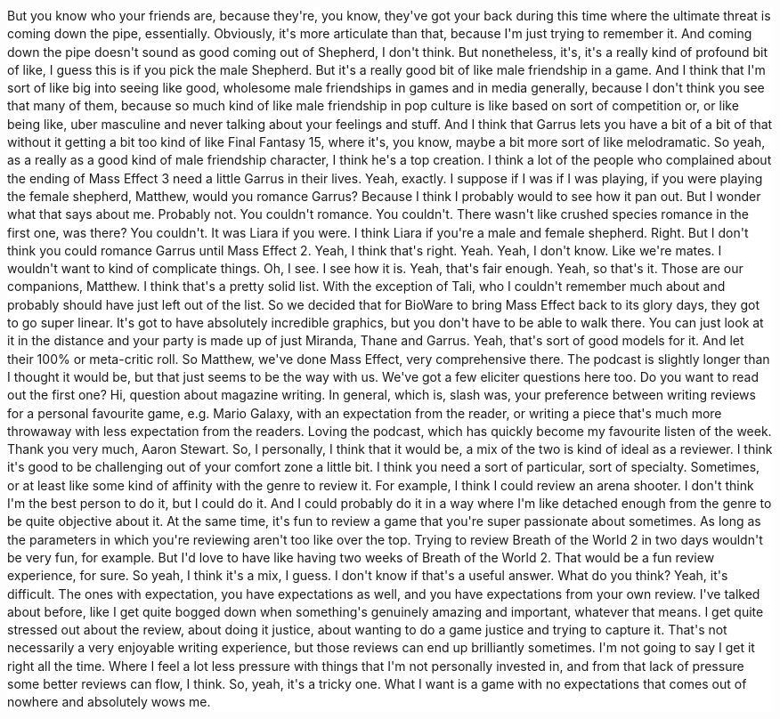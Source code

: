 But you know who your friends are, because they're, you know, they've got your back during this time where the ultimate threat is coming down the pipe, essentially. Obviously, it's more articulate than that, because I'm just trying to remember it. And coming down the pipe doesn't sound as good coming out of Shepherd, I don't think.
But nonetheless, it's, it's a really kind of profound bit of like, I guess this is if you pick the male Shepherd. But it's a really good bit of like male friendship in a game. And I think that I'm sort of like big into seeing like good, wholesome male friendships in games and in media generally, because I don't think you see that many of them, because so much kind of like male friendship in pop culture is like based on sort of competition or, or like being like, uber masculine and never talking about your feelings and stuff.
And I think that Garrus lets you have a bit of a bit of that without it getting a bit too kind of like Final Fantasy 15, where it's, you know, maybe a bit more sort of like melodramatic. So yeah, as a really as a good kind of male friendship character, I think he's a top creation.
I think a lot of the people who complained about the ending of Mass Effect 3 need a little Garrus in their lives.
Yeah, exactly. I suppose if I was if I was playing, if you were playing the female shepherd, Matthew, would you romance Garrus? Because I think I probably would to see how it pan out.
But I wonder what that says about me.
Probably not. You couldn't romance. You couldn't.
There wasn't like crushed species romance in the first one, was there? You couldn't.
It was Liara if you were. I think Liara if you're a male and female shepherd.
Right. But I don't think you could romance Garrus until Mass Effect 2.
Yeah, I think that's right. Yeah.
Yeah, I don't know. Like we're mates. I wouldn't want to kind of complicate things.
Oh, I see. I see how it is. Yeah, that's fair enough.
Yeah, so that's it. Those are our companions, Matthew. I think that's a pretty solid list.
With the exception of Tali, who I couldn't remember much about and probably should have just left out of the list.
So we decided that for BioWare to bring Mass Effect back to its glory days, they got to go super linear. It's got to have absolutely incredible graphics, but you don't have to be able to walk there. You can just look at it in the distance and your party is made up of just Miranda, Thane and Garrus.
Yeah, that's sort of good models for it.
And let their 100% or meta-critic roll.
So Matthew, we've done Mass Effect, very comprehensive there. The podcast is slightly longer than I thought it would be, but that just seems to be the way with us. We've got a few eliciter questions here too.
Do you want to read out the first one?
Hi, question about magazine writing. In general, which is, slash was, your preference between writing reviews for a personal favourite game, e.g. Mario Galaxy, with an expectation from the reader, or writing a piece that's much more throwaway with less expectation from the readers.
Loving the podcast, which has quickly become my favourite listen of the week. Thank you very much, Aaron Stewart.
So, I personally, I think that it would be, a mix of the two is kind of ideal as a reviewer. I think it's good to be challenging out of your comfort zone a little bit. I think you need a sort of particular, sort of specialty.
Sometimes, or at least like some kind of affinity with the genre to review it. For example, I think I could review an arena shooter. I don't think I'm the best person to do it, but I could do it.
And I could probably do it in a way where I'm like detached enough from the genre to be quite objective about it. At the same time, it's fun to review a game that you're super passionate about sometimes. As long as the parameters in which you're reviewing aren't too like over the top.
Trying to review Breath of the World 2 in two days wouldn't be very fun, for example. But I'd love to have like having two weeks of Breath of the World 2. That would be a fun review experience, for sure.
So yeah, I think it's a mix, I guess. I don't know if that's a useful answer. What do you think?
Yeah, it's difficult. The ones with expectation, you have expectations as well, and you have expectations from your own review. I've talked about before, like I get quite bogged down when something's genuinely amazing and important, whatever that means.
I get quite stressed out about the review, about doing it justice, about wanting to do a game justice and trying to capture it. That's not necessarily a very enjoyable writing experience, but those reviews can end up brilliantly sometimes. I'm not going to say I get it right all the time.
Where I feel a lot less pressure with things that I'm not personally invested in, and from that lack of pressure some better reviews can flow, I think. So, yeah, it's a tricky one. What I want is a game with no expectations that comes out of nowhere and absolutely wows me.